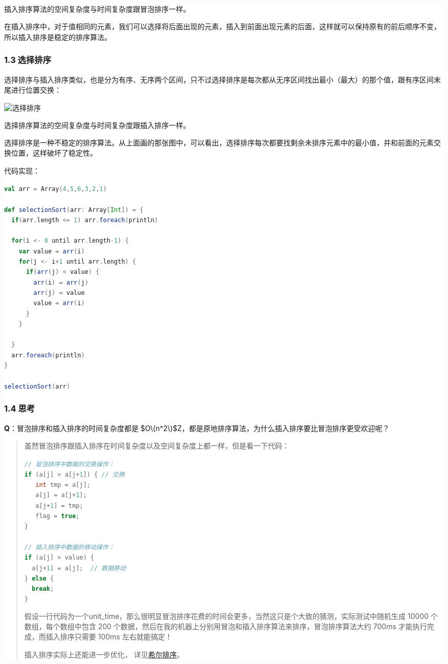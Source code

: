 插入排序算法的空间复杂度与时间复杂度跟冒泡排序一样。

在插入排序中，对于值相同的元素，我们可以选择将后面出现的元素，插入到前面出现元素的后面，这样就可以保持原有的前后顺序不变，所以插入排序是稳定的排序算法。

### 1.3 选择排序

选择排序与插入排序类似，也是分为有序、无序两个区间，只不过选择排序是每次都从无序区间找出最小（最大）的那个值，跟有序区间末尾进行位置交换：

![&#x9009;&#x62E9;&#x6392;&#x5E8F;](https://static001.geekbang.org/resource/image/32/1d/32371475a0b08f0db9861d102474181d.jpg)

选择排序算法的空间复杂度与时间复杂度跟插入排序一样。

选择排序是一种不稳定的排序算法。从上面画的那张图中，可以看出，选择排序每次都要找剩余未排序元素中的最小值，并和前面的元素交换位置，这样破坏了稳定性。

代码实现：

```scala
val arr = Array(4,5,6,3,2,1)

def selectionSort(arr: Array[Int]) = {
  if(arr.length <= 1) arr.foreach(println)

  for(i <- 0 until arr.length-1) {
    var value = arr(i)
    for(j <- i+1 until arr.length) {
      if(arr(j) < value) {
        arr(i) = arr(j)
        arr(j) = value
        value = arr(i)
      }
    }

  }
  arr.foreach(println)
}

selectionSort(arr)
```

### 1.4 思考

**Q**：冒泡排序和插入排序的时间复杂度都是 $O\(n^2\)$Z，都是原地排序算法，为什么插入排序要比冒泡排序更受欢迎呢？

> 虽然冒泡排序跟插入排序在时间复杂度以及空间复杂度上都一样，但是看一下代码：
>
> ```java
> // 冒泡排序中数据的交换操作：
> if (a[j] > a[j+1]) { // 交换
>    int tmp = a[j];
>    a[j] = a[j+1];
>    a[j+1] = tmp;
>    flag = true;
> }
>
> // 插入排序中数据的移动操作：
> if (a[j] > value) {
>   a[j+1] = a[j];  // 数据移动
> } else {
>   break;
> }
> ```
>
> 假设一行代码为一个unit\_time，那么很明显冒泡排序花费的时间会更多，当然这只是个大致的猜测，实际测试中随机生成 10000 个数组，每个数组中包含 200 个数据，然后在我的机器上分别用冒泡和插入排序算法来排序，冒泡排序算法大约 700ms 才能执行完成，而插入排序只需要 100ms 左右就能搞定！
>
> 插入排序实际上还能进一步优化， 详见[希尔排序](https://zh.wikipedia.org/wiki/希尔排序)。
